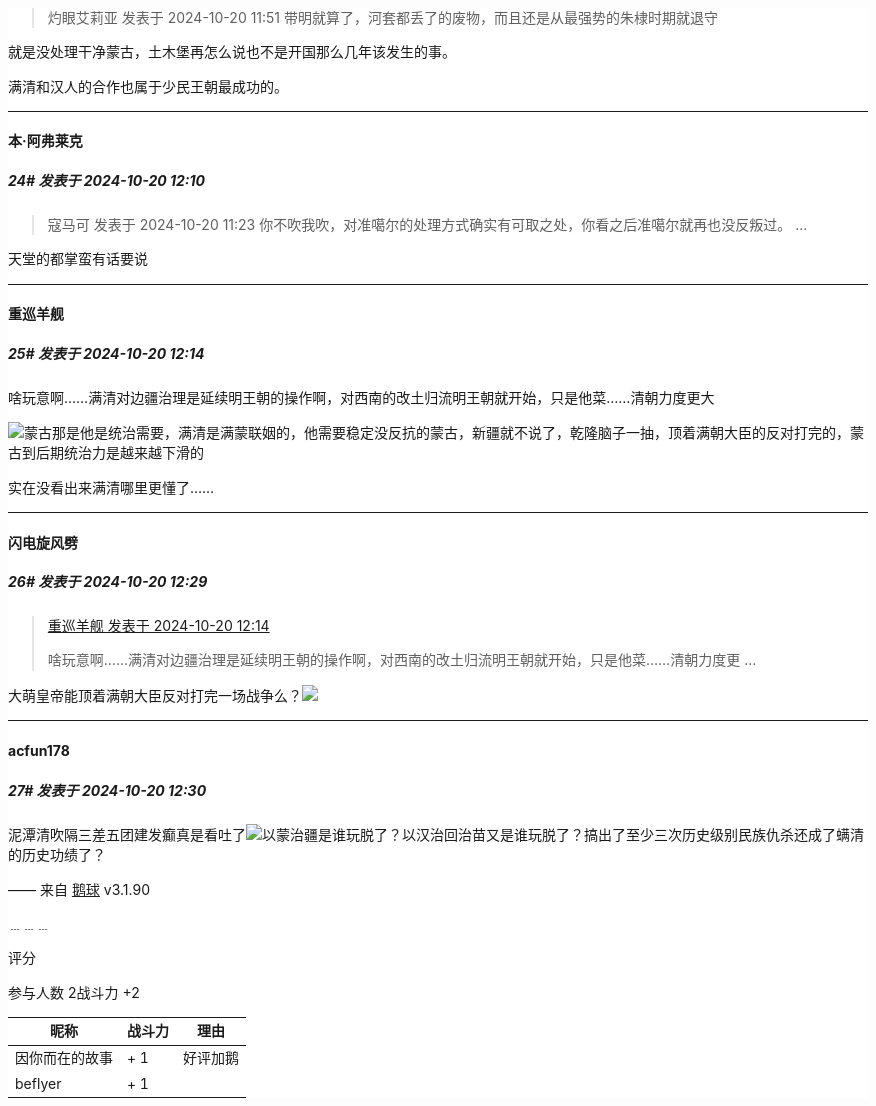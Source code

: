 <blockquote>灼眼艾莉亚 发表于 2024-10-20 11:51
带明就算了，河套都丢了的废物，而且还是从最强势的朱棣时期就退守</blockquote>
就是没处理干净蒙古，土木堡再怎么说也不是开国那么几年该发生的事。

满清和汉人的合作也属于少民王朝最成功的。

*****

####  本·阿弗莱克  
##### 24#       发表于 2024-10-20 12:10

<blockquote>寇马可 发表于 2024-10-20 11:23
你不吹我吹，对准噶尔的处理方式确实有可取之处，你看之后准噶尔就再也没反叛过。 ...</blockquote>
天堂的都掌蛮有话要说

*****

####  重巡羊舰  
##### 25#       发表于 2024-10-20 12:14

啥玩意啊……满清对边疆治理是延续明王朝的操作啊，对西南的改土归流明王朝就开始，只是他菜……清朝力度更大

<img src="https://static.saraba1st.com/image/smiley/face2017/068.png" referrerpolicy="no-referrer">蒙古那是他是统治需要，满清是满蒙联姻的，他需要稳定没反抗的蒙古，新疆就不说了，乾隆脑子一抽，顶着满朝大臣的反对打完的，蒙古到后期统治力是越来越下滑的

实在没看出来满清哪里更懂了……

*****

####  闪电旋风劈  
##### 26#       发表于 2024-10-20 12:29

<blockquote><a href="httphttps://bbs.saraba1st.com/2b/forum.php?mod=redirect&amp;goto=findpost&amp;pid=66497055&amp;ptid=2203822" target="_blank">重巡羊舰 发表于 2024-10-20 12:14</a>

啥玩意啊……满清对边疆治理是延续明王朝的操作啊，对西南的改土归流明王朝就开始，只是他菜……清朝力度更 ...</blockquote>
大萌皇帝能顶着满朝大臣反对打完一场战争么？<img src="https://static.saraba1st.com/image/smiley/face/154.gif" referrerpolicy="no-referrer">

*****

####  acfun178  
##### 27#       发表于 2024-10-20 12:30

泥潭清吹隔三差五团建发癫真是看吐了<img src="https://static.saraba1st.com/image/smiley/face2017/166.png" referrerpolicy="no-referrer">以蒙治疆是谁玩脱了？以汉治回治苗又是谁玩脱了？搞出了至少三次历史级别民族仇杀还成了螨清的历史功绩了？

—— 来自 [鹅球](https://www.pgyer.com/GcUxKd4w) v3.1.90

﹍﹍﹍

评分

 参与人数 2战斗力 +2

|昵称|战斗力|理由|
|----|---|---|
| 因你而在的故事| + 1|好评加鹅|
| beflyer| + 1||
